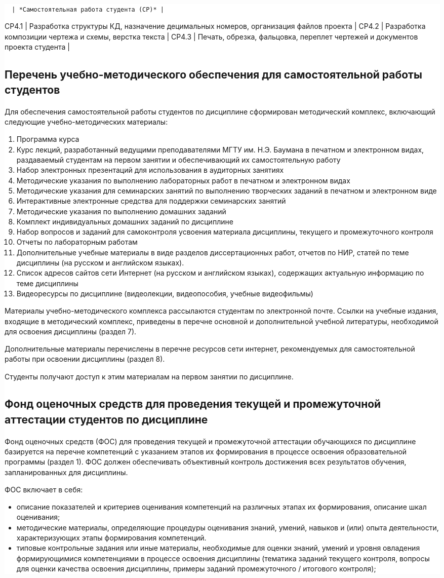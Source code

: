       | *Самостоятельная работа студента (СР)* |
СР4.1 | Разработка структуры КД, назначение децимальных номеров, организация файлов проекта |
СР4.2  | Разработка композиции чертежа и схемы, верстка текста |
СР4.3  | Печать, обрезка, фальцовка, переплет чертежей и документов проекта студента |

## Перечень учебно-методического обеспечения для самостоятельной работы студентов

Для обеспечения самостоятельной работы студентов по дисциплине сформирован методический комплекс, включающий следующие учебно-методических материалы:

1. Программа курса
2. Курс лекций, разработанный ведущими преподавателями МГТУ им. Н.Э. Баумана в печатном и электронном видах, раздаваемый студентам на первом занятии и обеспечивающий их самостоятельную работу
3. Набор электронных презентаций для использования в аудиторных занятиях
4. Методические указания по выполнению лабораторных работ в печатном и электронном видах
5. Методические указания для семинарских занятий по выполнению творческих заданий в печатном и электронном виде
6. Интерактивные электронные средства для поддержки семинарских занятий
7. Методические указания по выполнению домашних заданий
8. Комплект индивидуальных домашних заданий по дисциплине
9. Набор вопросов и заданий для самоконтроля усвоения материала дисциплины, текущего и промежуточного контроля
10. Отчеты по лабораторным работам
11. Дополнительные учебные материалы в виде разделов диссертационных работ, отчетов по НИР, статей по теме дисциплины (на русском и английском языках).
12. Список адресов сайтов сети Интернет (на русском и английском языках), содержащих актуальную информацию по теме дисциплины
13. Видеоресурсы по дисциплине (видеолекции, видеопособия, учебные видеофильмы)

Материалы учебно-методического комплекса рассылаются студентам по электронной почте. Ссылки на учебные издания, входящие в методический комплекс, приведены в перечне основной и дополнительной учебной литературы, необходимой для освоения дисциплины (раздел 7).

Дополнительные материалы перечислены в перечне ресурсов сети интернет, рекомендуемых для самостоятельной работы при освоении дисциплины (раздел 8).

Студенты получают доступ к этим материалам на первом занятии по дисциплине.

## Фонд оценочных средств для проведения текущей и промежуточной аттестации студентов по дисциплине

Фонд оценочных средств (ФОС) для проведения текущей и промежуточной аттестации обучающихся по дисциплине базируется на перечне компетенций с указанием этапов их формирования в процессе освоения образовательной программы (раздел 1). ФОС должен обеспечивать объективный контроль достижения всех результатов обучения, запланированных для дисциплины.

ФОС включает в себя:
- описание показателей и критериев оценивания компетенций на различных этапах их формирования, описание шкал оценивания;
- методические материалы, определяющие процедуры оценивания знаний, умений, навыков и (или) опыта деятельности, характеризующих этапы формирования компетенций.
- типовые контрольные задания или иные материалы, необходимые для оценки знаний, умений и уровня овладения формирующимися компетенциями в процессе освоения дисциплины (тематика заданий текущего контроля, вопросы для оценки качества освоения дисциплины, примеры заданий промежуточного / итогового контроля);
